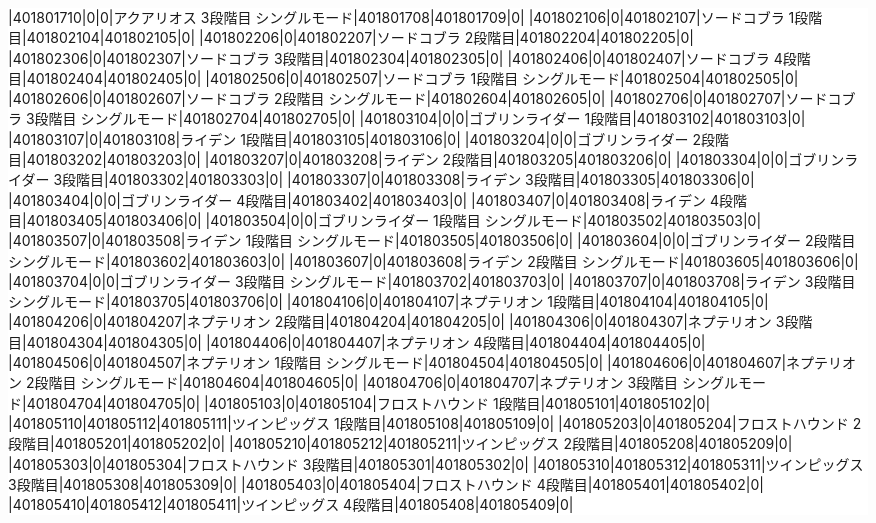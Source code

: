 |401801710|0|0|アクアリオス 3段階目 シングルモード|401801708|401801709|0|
|401802106|0|401802107|ソードコブラ 1段階目|401802104|401802105|0|
|401802206|0|401802207|ソードコブラ 2段階目|401802204|401802205|0|
|401802306|0|401802307|ソードコブラ 3段階目|401802304|401802305|0|
|401802406|0|401802407|ソードコブラ 4段階目|401802404|401802405|0|
|401802506|0|401802507|ソードコブラ 1段階目 シングルモード|401802504|401802505|0|
|401802606|0|401802607|ソードコブラ 2段階目 シングルモード|401802604|401802605|0|
|401802706|0|401802707|ソードコブラ 3段階目 シングルモード|401802704|401802705|0|
|401803104|0|0|ゴブリンライダー 1段階目|401803102|401803103|0|
|401803107|0|401803108|ライデン 1段階目|401803105|401803106|0|
|401803204|0|0|ゴブリンライダー 2段階目|401803202|401803203|0|
|401803207|0|401803208|ライデン 2段階目|401803205|401803206|0|
|401803304|0|0|ゴブリンライダー 3段階目|401803302|401803303|0|
|401803307|0|401803308|ライデン 3段階目|401803305|401803306|0|
|401803404|0|0|ゴブリンライダー 4段階目|401803402|401803403|0|
|401803407|0|401803408|ライデン 4段階目|401803405|401803406|0|
|401803504|0|0|ゴブリンライダー 1段階目 シングルモード|401803502|401803503|0|
|401803507|0|401803508|ライデン 1段階目 シングルモード|401803505|401803506|0|
|401803604|0|0|ゴブリンライダー 2段階目 シングルモード|401803602|401803603|0|
|401803607|0|401803608|ライデン 2段階目 シングルモード|401803605|401803606|0|
|401803704|0|0|ゴブリンライダー 3段階目 シングルモード|401803702|401803703|0|
|401803707|0|401803708|ライデン 3段階目 シングルモード|401803705|401803706|0|
|401804106|0|401804107|ネプテリオン 1段階目|401804104|401804105|0|
|401804206|0|401804207|ネプテリオン 2段階目|401804204|401804205|0|
|401804306|0|401804307|ネプテリオン 3段階目|401804304|401804305|0|
|401804406|0|401804407|ネプテリオン 4段階目|401804404|401804405|0|
|401804506|0|401804507|ネプテリオン 1段階目 シングルモード|401804504|401804505|0|
|401804606|0|401804607|ネプテリオン 2段階目 シングルモード|401804604|401804605|0|
|401804706|0|401804707|ネプテリオン 3段階目 シングルモード|401804704|401804705|0|
|401805103|0|401805104|フロストハウンド 1段階目|401805101|401805102|0|
|401805110|401805112|401805111|ツインピッグス 1段階目|401805108|401805109|0|
|401805203|0|401805204|フロストハウンド 2段階目|401805201|401805202|0|
|401805210|401805212|401805211|ツインピッグス 2段階目|401805208|401805209|0|
|401805303|0|401805304|フロストハウンド 3段階目|401805301|401805302|0|
|401805310|401805312|401805311|ツインピッグス 3段階目|401805308|401805309|0|
|401805403|0|401805404|フロストハウンド 4段階目|401805401|401805402|0|
|401805410|401805412|401805411|ツインピッグス 4段階目|401805408|401805409|0|